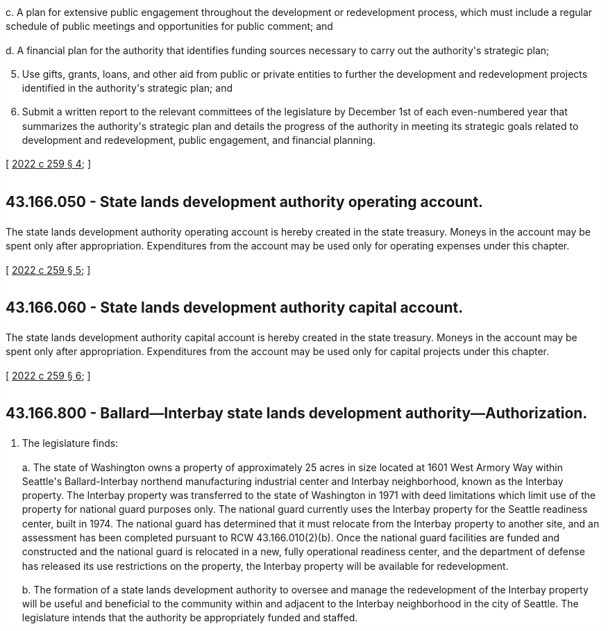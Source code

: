    c. A plan for extensive public engagement throughout the development or redevelopment process, which must include a regular schedule of public meetings and opportunities for public comment; and

   d. A financial plan for the authority that identifies funding sources necessary to carry out the authority's strategic plan;

5. Use gifts, grants, loans, and other aid from public or private entities to further the development and redevelopment projects identified in the authority's strategic plan; and

6. Submit a written report to the relevant committees of the legislature by December 1st of each even-numbered year that summarizes the authority's strategic plan and details the progress of the authority in meeting its strategic goals related to development and redevelopment, public engagement, and financial planning.

\[ [2022 c 259 § 4](https://lawfilesext.leg.wa.gov/biennium/2021-22/Pdf/Bills/Session%20Laws/House/1173-S2.SL.pdf?cite=2022%20c%20259%20§%204); \]

## 43.166.050 - State lands development authority operating account.
The state lands development authority operating account is hereby created in the state treasury. Moneys in the account may be spent only after appropriation. Expenditures from the account may be used only for operating expenses under this chapter.

\[ [2022 c 259 § 5](https://lawfilesext.leg.wa.gov/biennium/2021-22/Pdf/Bills/Session%20Laws/House/1173-S2.SL.pdf?cite=2022%20c%20259%20§%205); \]

## 43.166.060 - State lands development authority capital account.
The state lands development authority capital account is hereby created in the state treasury. Moneys in the account may be spent only after appropriation. Expenditures from the account may be used only for capital projects under this chapter.

\[ [2022 c 259 § 6](https://lawfilesext.leg.wa.gov/biennium/2021-22/Pdf/Bills/Session%20Laws/House/1173-S2.SL.pdf?cite=2022%20c%20259%20§%206); \]

## 43.166.800 - Ballard—Interbay state lands development authority—Authorization.
1. The legislature finds:

   a. The state of Washington owns a property of approximately 25 acres in size located at 1601 West Armory Way within Seattle's Ballard-Interbay northend manufacturing industrial center and Interbay neighborhood, known as the Interbay property. The Interbay property was transferred to the state of Washington in 1971 with deed limitations which limit use of the property for national guard purposes only. The national guard currently uses the Interbay property for the Seattle readiness center, built in 1974. The national guard has determined that it must relocate from the Interbay property to another site, and an assessment has been completed pursuant to RCW 43.166.010(2)(b). Once the national guard facilities are funded and constructed and the national guard is relocated in a new, fully operational readiness center, and the department of defense has released its use restrictions on the property, the Interbay property will be available for redevelopment.

   b. The formation of a state lands development authority to oversee and manage the redevelopment of the Interbay property will be useful and beneficial to the community within and adjacent to the Interbay neighborhood in the city of Seattle. The legislature intends that the authority be appropriately funded and staffed.

